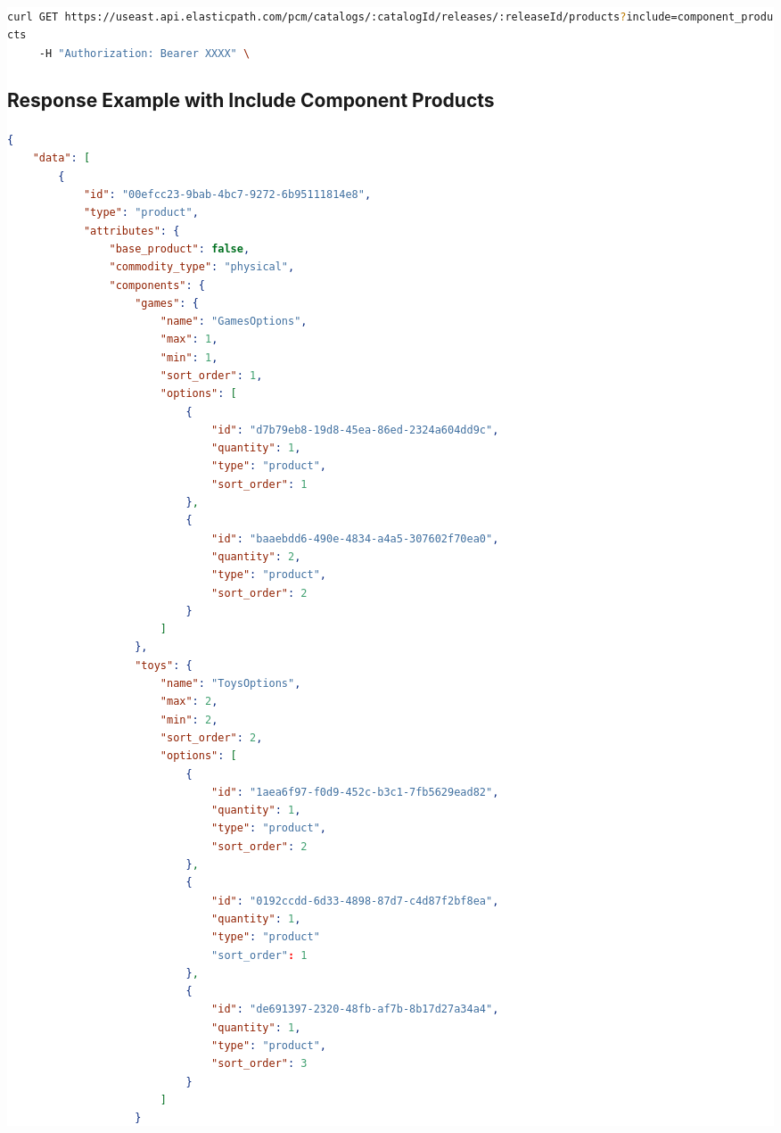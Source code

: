 ```bash
curl GET https://useast.api.elasticpath.com/pcm/catalogs/:catalogId/releases/:releaseId/products?include=component_products
     -H "Authorization: Bearer XXXX" \
```

## Response Example with Include Component Products

```json
{
    "data": [
        {
            "id": "00efcc23-9bab-4bc7-9272-6b95111814e8",
            "type": "product",
            "attributes": {
                "base_product": false,
                "commodity_type": "physical",
                "components": {
                    "games": {
                        "name": "GamesOptions",
                        "max": 1,
                        "min": 1,
                        "sort_order": 1,
                        "options": [
                            {
                                "id": "d7b79eb8-19d8-45ea-86ed-2324a604dd9c",
                                "quantity": 1,
                                "type": "product",
                                "sort_order": 1
                            },
                            {
                                "id": "baaebdd6-490e-4834-a4a5-307602f70ea0",
                                "quantity": 2,
                                "type": "product",
                                "sort_order": 2
                            }
                        ]
                    },
                    "toys": {
                        "name": "ToysOptions",
                        "max": 2,
                        "min": 2,
                        "sort_order": 2,
                        "options": [
                            {
                                "id": "1aea6f97-f0d9-452c-b3c1-7fb5629ead82",
                                "quantity": 1,
                                "type": "product",
                                "sort_order": 2
                            },
                            {
                                "id": "0192ccdd-6d33-4898-87d7-c4d87f2bf8ea",
                                "quantity": 1,
                                "type": "product"
                                "sort_order": 1
                            },
                            {
                                "id": "de691397-2320-48fb-af7b-8b17d27a34a4",
                                "quantity": 1,
                                "type": "product",
                                "sort_order": 3
                            }
                        ]
                    }
```